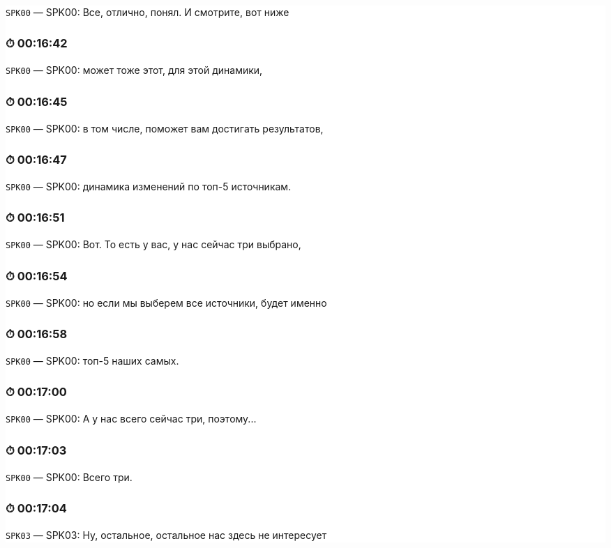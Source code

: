 `SPK00` — SPK00:  Все, отлично, понял. И смотрите, вот ниже

<a id="tc001642"></a>

### ⏱ 00:16:42

`SPK00` — SPK00:  может тоже этот, для этой динамики,

<a id="tc001645"></a>

### ⏱ 00:16:45

`SPK00` — SPK00:  в том числе, поможет вам достигать результатов,

<a id="tc001647"></a>

### ⏱ 00:16:47

`SPK00` — SPK00:  динамика изменений по топ-5 источникам.

<a id="tc001651"></a>

### ⏱ 00:16:51

`SPK00` — SPK00:  Вот. То есть у вас, у нас сейчас три выбрано,

<a id="tc001654"></a>

### ⏱ 00:16:54

`SPK00` — SPK00:  но если мы выберем все источники, будет именно

<a id="tc001658"></a>

### ⏱ 00:16:58

`SPK00` — SPK00:  топ-5 наших самых.

<a id="tc001700"></a>

### ⏱ 00:17:00

`SPK00` — SPK00:  А у нас всего сейчас три, поэтому...

<a id="tc001703"></a>

### ⏱ 00:17:03

`SPK00` — SPK00:  Всего три.

<a id="tc001704"></a>

### ⏱ 00:17:04

`SPK03` — SPK03:  Ну, остальное, остальное нас здесь не интересует

<a id="tc001707"></a>
